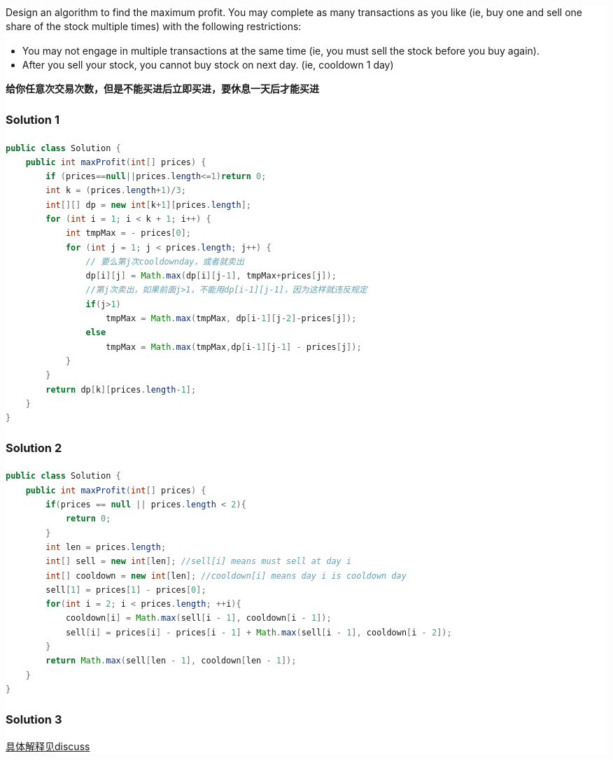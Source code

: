 Design an algorithm to find the maximum profit. You may complete as many transactions as you like (ie, buy one and sell one share of the stock multiple times) with the following restrictions:

- You may not engage in multiple transactions at the same time (ie, you must sell the stock before you buy again).
- After you sell your stock, you cannot buy stock on next day. (ie, cooldown 1 day)

**给你任意次交易次数，但是不能买进后立即买进，要休息一天后才能买进**

### Solution 1

```java
public class Solution {
    public int maxProfit(int[] prices) {
        if (prices==null||prices.length<=1)return 0;
        int k = (prices.length+1)/3;
        int[][] dp = new int[k+1][prices.length];
        for (int i = 1; i < k + 1; i++) {
            int tmpMax = - prices[0];
            for (int j = 1; j < prices.length; j++) {
                // 要么第j次cooldownday，或者就卖出
                dp[i][j] = Math.max(dp[i][j-1], tmpMax+prices[j]);
                //第j次卖出，如果前面j>1，不能用dp[i-1][j-1]，因为这样就违反规定
                if(j>1)
                    tmpMax = Math.max(tmpMax, dp[i-1][j-2]-prices[j]);
                else
                    tmpMax = Math.max(tmpMax,dp[i-1][j-1] - prices[j]);
            }
        }
        return dp[k][prices.length-1];
    }
}
```
### Solution 2

```java
public class Solution {
    public int maxProfit(int[] prices) {
        if(prices == null || prices.length < 2){
            return 0;
        }
        int len = prices.length;
        int[] sell = new int[len]; //sell[i] means must sell at day i
        int[] cooldown = new int[len]; //cooldown[i] means day i is cooldown day
        sell[1] = prices[1] - prices[0];
        for(int i = 2; i < prices.length; ++i){
            cooldown[i] = Math.max(sell[i - 1], cooldown[i - 1]);
            sell[i] = prices[i] - prices[i - 1] + Math.max(sell[i - 1], cooldown[i - 2]);
        }
        return Math.max(sell[len - 1], cooldown[len - 1]);
    }
}
```
### Solution 3
[具体解释见discuss](https://discuss.leetcode.com/topic/30421/share-my-thinking-process)
